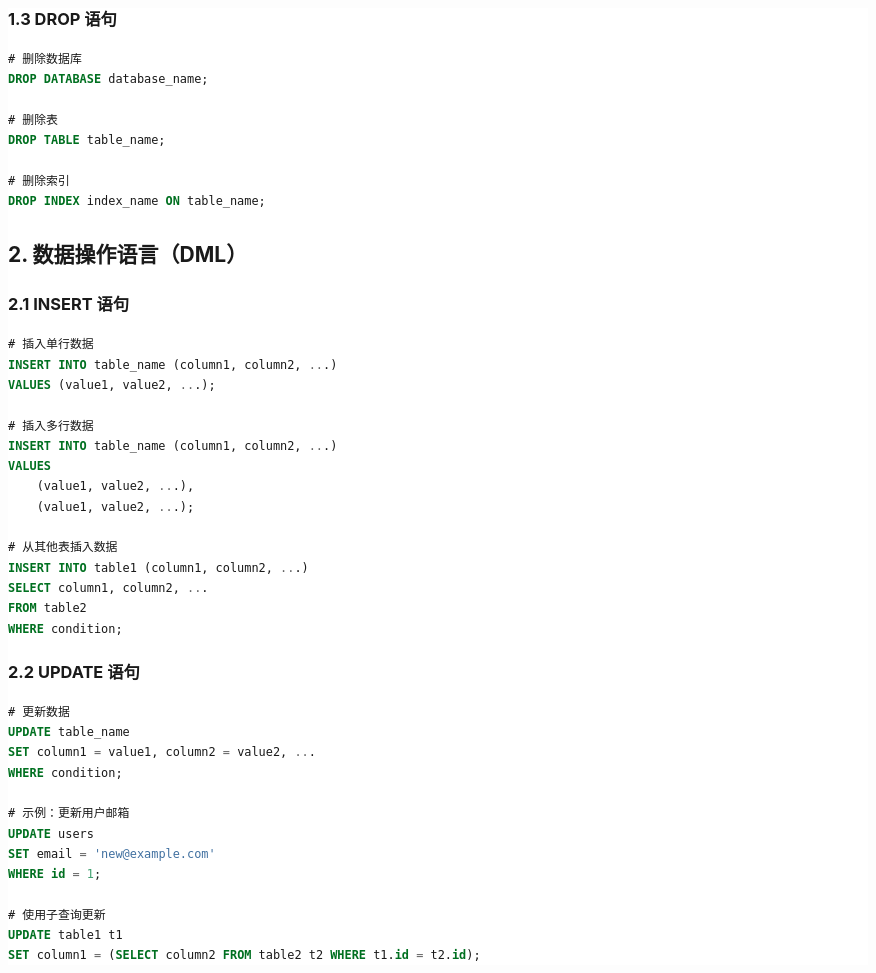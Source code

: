 ### 1.3 DROP 语句

```sql
# 删除数据库
DROP DATABASE database_name;

# 删除表
DROP TABLE table_name;

# 删除索引
DROP INDEX index_name ON table_name;
```

## 2. 数据操作语言（DML）

### 2.1 INSERT 语句

```sql
# 插入单行数据
INSERT INTO table_name (column1, column2, ...)
VALUES (value1, value2, ...);

# 插入多行数据
INSERT INTO table_name (column1, column2, ...)
VALUES 
    (value1, value2, ...),
    (value1, value2, ...);

# 从其他表插入数据
INSERT INTO table1 (column1, column2, ...)
SELECT column1, column2, ...
FROM table2
WHERE condition;
```

### 2.2 UPDATE 语句

```sql
# 更新数据
UPDATE table_name
SET column1 = value1, column2 = value2, ...
WHERE condition;

# 示例：更新用户邮箱
UPDATE users
SET email = 'new@example.com'
WHERE id = 1;

# 使用子查询更新
UPDATE table1 t1
SET column1 = (SELECT column2 FROM table2 t2 WHERE t1.id = t2.id);
```
